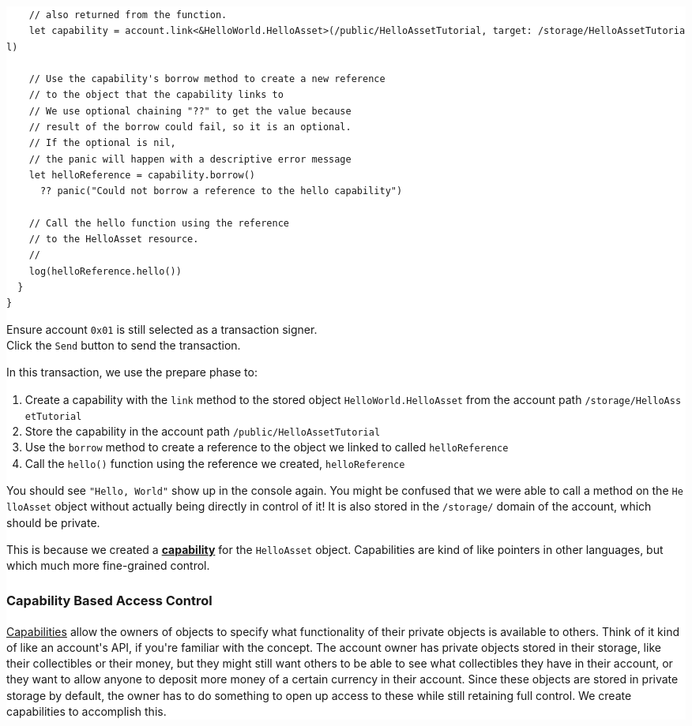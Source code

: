 ```cadence CreateLink
    // also returned from the function.
    let capability = account.link<&HelloWorld.HelloAsset>(/public/HelloAssetTutorial, target: /storage/HelloAssetTutorial)

    // Use the capability's borrow method to create a new reference
    // to the object that the capability links to
    // We use optional chaining "??" to get the value because
    // result of the borrow could fail, so it is an optional.
    // If the optional is nil,
    // the panic will happen with a descriptive error message
    let helloReference = capability.borrow()
      ?? panic("Could not borrow a reference to the hello capability")

    // Call the hello function using the reference
    // to the HelloAsset resource.
    //
    log(helloReference.hello())
  }
}
```

<Callout type="info">

Ensure account `0x01` is still selected as a transaction signer. <br />
Click the `Send` button to send the transaction.

</Callout>

In this transaction, we use the prepare phase to:
1. Create a capability with the `link` method to the stored object `HelloWorld.HelloAsset` from the account path `/storage/HelloAssetTutorial`
2. Store the capability in the account path `/public/HelloAssetTutorial`
3. Use the `borrow` method to create a reference to the object we linked to called `helloReference`
4. Call the `hello()` function using the reference we created, `helloReference`

You should see `"Hello, World"` show up in the console again.
You might be confused that we were able to call a method on the `HelloAsset` object
without actually being directly in control of it!
It is also stored in the `/storage/` domain of the account, which should be private.

This is because we created a [**capability**](../language/capabilities.md) for the `HelloAsset` object.
Capabilities are kind of like pointers in other languages, but which much more fine-grained control.

### Capability Based Access Control

[Capabilities](../language/capabilities.md) allow the owners of objects
to specify what functionality of their private objects is available to others.
Think of it kind of like an account's API, if you're familiar with the concept.
The account owner has private objects stored in their storage, like their collectibles or their money,
but they might still want others to be able to see what collectibles they have in their account,
or they want to allow anyone to deposit more money of a certain currency in their account.
Since these objects are stored in private storage by default, the owner has to do something
to open up access to these while still retaining full control.
We create capabilities to accomplish this.
